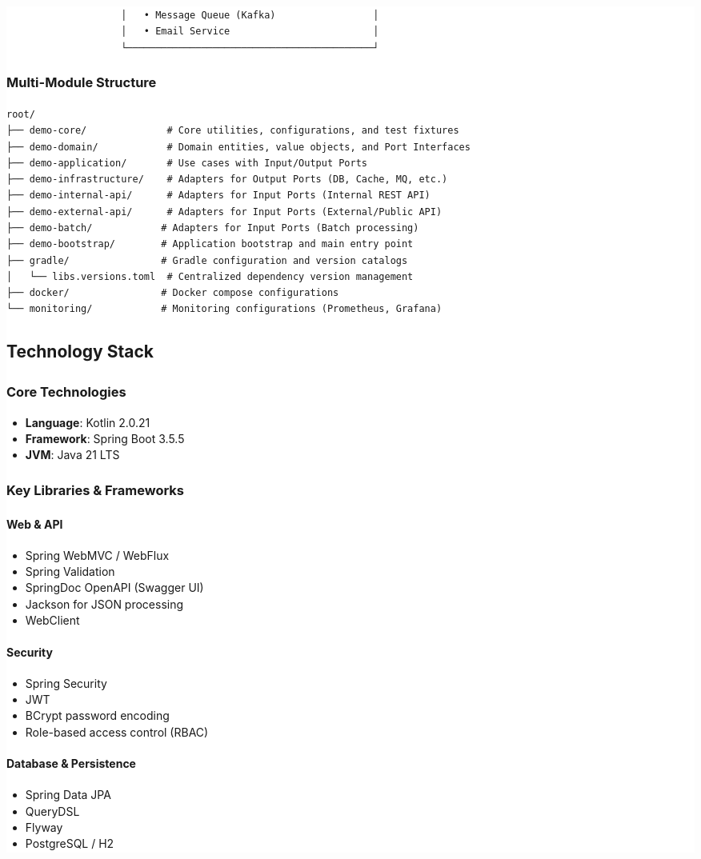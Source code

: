 ```
                    │   • Message Queue (Kafka)                 │
                    │   • Email Service                         │
                    └───────────────────────────────────────────┘
```

### Multi-Module Structure

```
root/
├── demo-core/              # Core utilities, configurations, and test fixtures
├── demo-domain/            # Domain entities, value objects, and Port Interfaces
├── demo-application/       # Use cases with Input/Output Ports
├── demo-infrastructure/    # Adapters for Output Ports (DB, Cache, MQ, etc.)
├── demo-internal-api/      # Adapters for Input Ports (Internal REST API)
├── demo-external-api/      # Adapters for Input Ports (External/Public API)
├── demo-batch/            # Adapters for Input Ports (Batch processing)
├── demo-bootstrap/        # Application bootstrap and main entry point
├── gradle/                # Gradle configuration and version catalogs
│   └── libs.versions.toml  # Centralized dependency version management
├── docker/                # Docker compose configurations
└── monitoring/            # Monitoring configurations (Prometheus, Grafana)
```

## Technology Stack

### Core Technologies

- **Language**: Kotlin 2.0.21
- **Framework**: Spring Boot 3.5.5
- **JVM**: Java 21 LTS

### Key Libraries & Frameworks

#### Web & API

- Spring WebMVC / WebFlux
- Spring Validation
- SpringDoc OpenAPI (Swagger UI)
- Jackson for JSON processing
- WebClient

#### Security

- Spring Security
- JWT
- BCrypt password encoding
- Role-based access control (RBAC)

#### Database & Persistence

- Spring Data JPA
- QueryDSL
- Flyway
- PostgreSQL / H2
